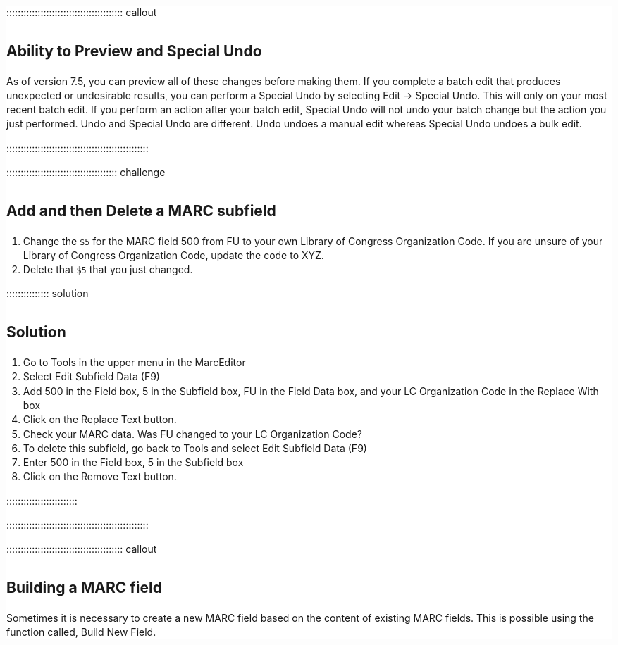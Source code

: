 :::::::::::::::::::::::::::::::::::::::::  callout

## Ability to Preview and Special Undo

As of version 7.5, you can preview all of these changes before making them.
If you complete a batch edit that produces unexpected or undesirable results, you can perform a Special Undo by selecting Edit → Special Undo.
This will only on your most recent batch edit. If you perform an action after your batch edit, Special Undo will not undo your batch change but the action you just performed.
Undo and Special Undo are different. Undo undoes a manual edit whereas Special Undo undoes a bulk edit. 

::::::::::::::::::::::::::::::::::::::::::::::::::

:::::::::::::::::::::::::::::::::::::::  challenge

## Add and then Delete a MARC subfield

1. Change the `$5` for the MARC field 500 from FU to your own Library of Congress Organization Code. If you are unsure of your Library of Congress Organization Code, update the code to XYZ.
2. Delete that `$5` that you just changed.

:::::::::::::::  solution

## Solution

1. Go to Tools in the upper menu in the MarcEditor
2. Select Edit Subfield Data (F9)
3. Add 500 in the Field box, 5 in the Subfield box, FU in the Field Data box, and your LC Organization Code in the Replace With box
4. Click on the Replace Text button.
5. Check your MARC data. Was FU changed to your LC Organization Code?
6. To delete this subfield, go back to Tools and select Edit Subfield Data (F9)
7. Enter 500 in the Field box, 5 in the Subfield box
8. Click on the Remove Text button.
  
  

:::::::::::::::::::::::::

::::::::::::::::::::::::::::::::::::::::::::::::::

:::::::::::::::::::::::::::::::::::::::::  callout

## Building a MARC field

Sometimes it is necessary to create a new MARC field based on the content of existing MARC fields.
This is possible using the function called, Build New Field.